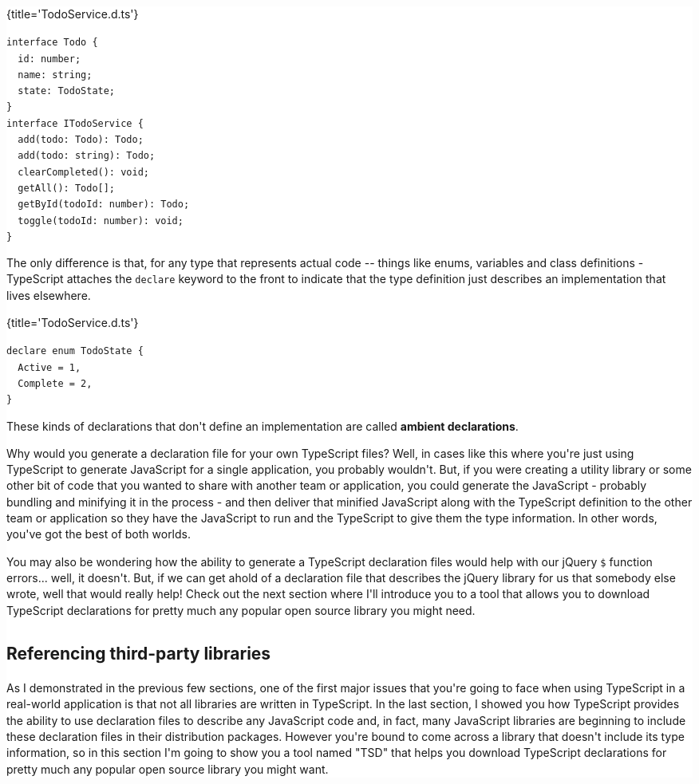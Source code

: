 {title='TodoService.d.ts'}
```
interface Todo {
  id: number;
  name: string;
  state: TodoState;
}
interface ITodoService {
  add(todo: Todo): Todo;
  add(todo: string): Todo;
  clearCompleted(): void;
  getAll(): Todo[];
  getById(todoId: number): Todo;
  toggle(todoId: number): void;
}
```
 
The only difference is that, for any type that represents actual code -- things like enums, variables and class definitions - TypeScript attaches the `declare` keyword to the front to indicate that the type definition just describes an implementation that lives elsewhere.  

{title='TodoService.d.ts'}
```
declare enum TodoState {
  Active = 1,
  Complete = 2,
}
```

These kinds of declarations that don't define an implementation are called **ambient declarations**.

Why would you generate a declaration file for your own TypeScript files?  Well, in cases like this where you're just using TypeScript to generate JavaScript for a single application, you probably wouldn't.  But, if you were creating a utility library or some other bit of code that you wanted to share with another team or application, you could generate the JavaScript - probably bundling and minifying it in the process - and then deliver that minified JavaScript along with the TypeScript definition to the other team or application so they have the JavaScript to run and the TypeScript to give them the type information.  In other words, you've got the best of both worlds.

You may also be wondering how the ability to generate a TypeScript declaration files would help with our jQuery `$` function errors...  well, it doesn't.  But, if we can get ahold of a declaration file that describes the jQuery library for us that somebody else wrote, well that would really help!  Check out the next section where I'll introduce you to a tool that allows you to download TypeScript declarations for pretty much any popular open source library you might need.


## Referencing third-party libraries

As I demonstrated in the previous few sections, one of the first major issues that you're going to face when using TypeScript in a real-world application is that not all libraries are written in TypeScript.  In the last section, I showed you how TypeScript provides the ability to use declaration files to describe any JavaScript code and, in fact, many JavaScript libraries are beginning to include these declaration files in their distribution packages.  However you're bound to come across a library that doesn't include its type information, so in this section I'm going to show you a tool named "TSD" that helps you download TypeScript declarations for pretty much any popular open source library you might want.

